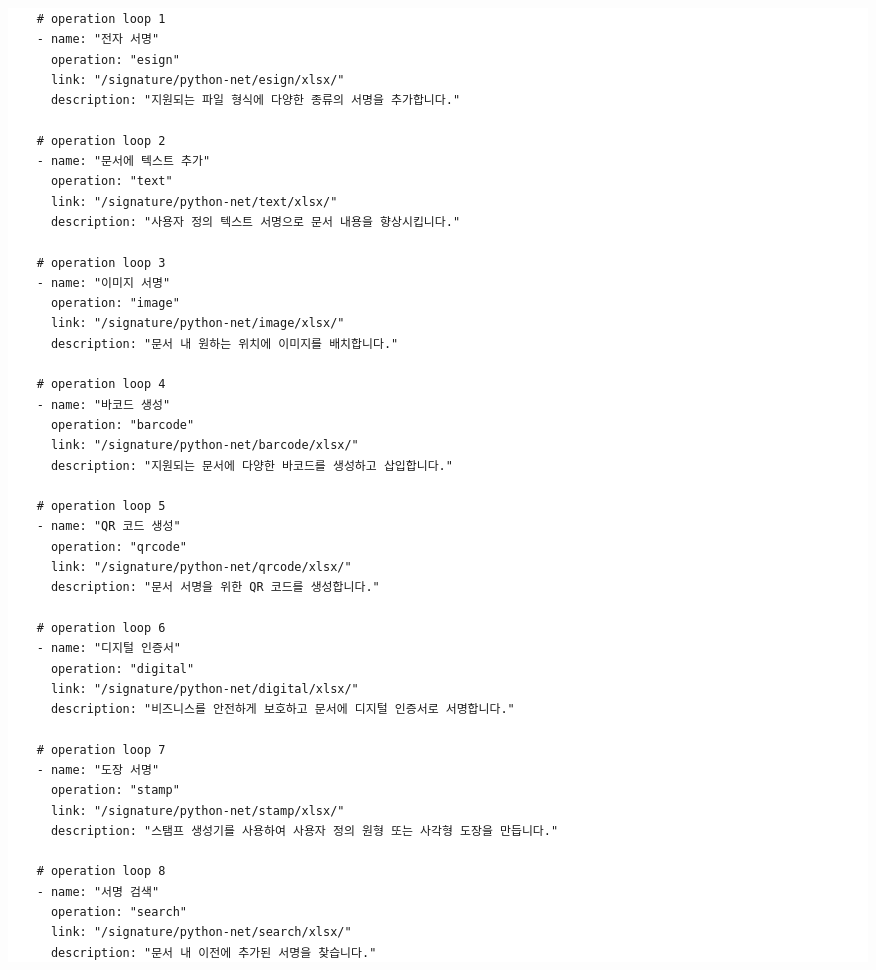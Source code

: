         # operation loop 1
        - name: "전자 서명"
          operation: "esign"
          link: "/signature/python-net/esign/xlsx/"
          description: "지원되는 파일 형식에 다양한 종류의 서명을 추가합니다."

        # operation loop 2
        - name: "문서에 텍스트 추가"
          operation: "text"
          link: "/signature/python-net/text/xlsx/"
          description: "사용자 정의 텍스트 서명으로 문서 내용을 향상시킵니다."

        # operation loop 3
        - name: "이미지 서명"
          operation: "image"
          link: "/signature/python-net/image/xlsx/"
          description: "문서 내 원하는 위치에 이미지를 배치합니다."

        # operation loop 4
        - name: "바코드 생성"
          operation: "barcode"
          link: "/signature/python-net/barcode/xlsx/"
          description: "지원되는 문서에 다양한 바코드를 생성하고 삽입합니다."

        # operation loop 5
        - name: "QR 코드 생성"
          operation: "qrcode"
          link: "/signature/python-net/qrcode/xlsx/"
          description: "문서 서명을 위한 QR 코드를 생성합니다."
          
        # operation loop 6
        - name: "디지털 인증서"
          operation: "digital"
          link: "/signature/python-net/digital/xlsx/"
          description: "비즈니스를 안전하게 보호하고 문서에 디지털 인증서로 서명합니다."

        # operation loop 7
        - name: "도장 서명"
          operation: "stamp"
          link: "/signature/python-net/stamp/xlsx/"
          description: "스탬프 생성기를 사용하여 사용자 정의 원형 또는 사각형 도장을 만듭니다."
          
        # operation loop 8
        - name: "서명 검색"
          operation: "search"
          link: "/signature/python-net/search/xlsx/"
          description: "문서 내 이전에 추가된 서명을 찾습니다."
          